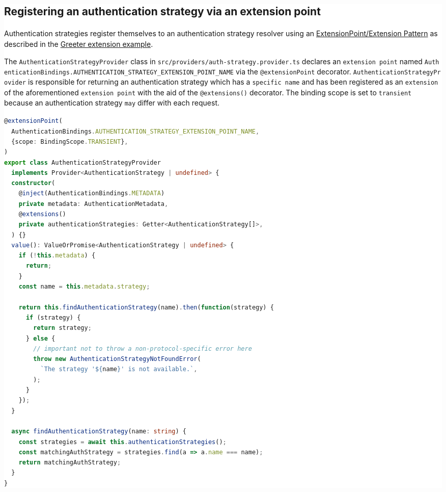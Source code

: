 ## Registering an authentication strategy via an extension point

Authentication strategies register themselves to an authentication strategy
resolver using an
[ExtensionPoint/Extension Pattern](https://wiki.eclipse.org/FAQ_What_are_extensions_and_extension_points%3F)
as described in the
[Greeter extension example](https://github.com/strongloop/loopback-next/tree/master/examples/greeter-extension).

The `AuthenticationStrategyProvider` class in
`src/providers/auth-strategy.provider.ts` declares an `extension point` named
`AuthenticationBindings.AUTHENTICATION_STRATEGY_EXTENSION_POINT_NAME` via the
`@extensionPoint` decorator. `AuthenticationStrategyProvider` is responsible for
returning an authentication strategy which has a `specific name` and has been
registered as an `extension` of the aforementioned `extension point` with the
aid of the `@extensions()` decorator. The binding scope is set to `transient`
because an authentication strategy `may` differ with each request.

```ts
@extensionPoint(
  AuthenticationBindings.AUTHENTICATION_STRATEGY_EXTENSION_POINT_NAME,
  {scope: BindingScope.TRANSIENT},
)
export class AuthenticationStrategyProvider
  implements Provider<AuthenticationStrategy | undefined> {
  constructor(
    @inject(AuthenticationBindings.METADATA)
    private metadata: AuthenticationMetadata,
    @extensions()
    private authenticationStrategies: Getter<AuthenticationStrategy[]>,
  ) {}
  value(): ValueOrPromise<AuthenticationStrategy | undefined> {
    if (!this.metadata) {
      return;
    }
    const name = this.metadata.strategy;

    return this.findAuthenticationStrategy(name).then(function(strategy) {
      if (strategy) {
        return strategy;
      } else {
        // important not to throw a non-protocol-specific error here
        throw new AuthenticationStrategyNotFoundError(
          `The strategy '${name}' is not available.`,
        );
      }
    });
  }

  async findAuthenticationStrategy(name: string) {
    const strategies = await this.authenticationStrategies();
    const matchingAuthStrategy = strategies.find(a => a.name === name);
    return matchingAuthStrategy;
  }
}
```
